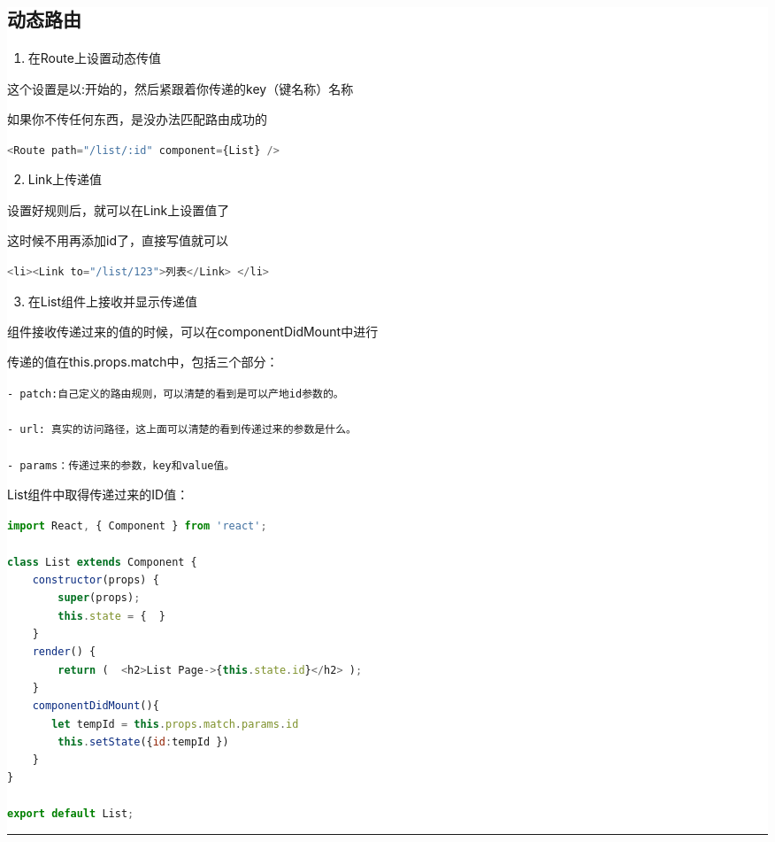 ## 动态路由

1. 在Route上设置动态传值

这个设置是以:开始的，然后紧跟着你传递的key（键名称）名称

如果你不传任何东西，是没办法匹配路由成功的

```javascript
<Route path="/list/:id" component={List} />
```

2. Link上传递值

设置好规则后，就可以在Link上设置值了

这时候不用再添加id了，直接写值就可以

```javascript
<li><Link to="/list/123">列表</Link> </li>
```

3. 在List组件上接收并显示传递值

组件接收传递过来的值的时候，可以在componentDidMount中进行

传递的值在this.props.match中，包括三个部分：

	- patch:自己定义的路由规则，可以清楚的看到是可以产地id参数的。

	- url: 真实的访问路径，这上面可以清楚的看到传递过来的参数是什么。
	
	- params：传递过来的参数，key和value值。

List组件中取得传递过来的ID值：

```javascript
import React, { Component } from 'react';

class List extends Component {
    constructor(props) {
        super(props);
        this.state = {  }
    }
    render() { 
        return (  <h2>List Page->{this.state.id}</h2> );
    }
    componentDidMount(){
       let tempId = this.props.match.params.id
        this.setState({id:tempId })
    }
}

export default List;
```

---

<span id="jump10"></span>
